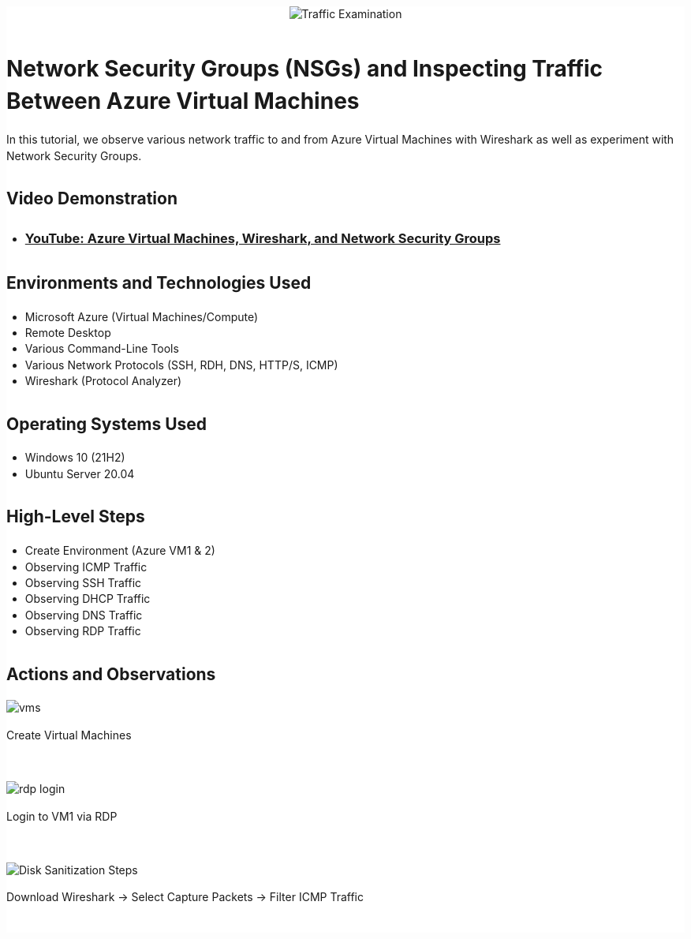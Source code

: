 <p align="center">
<img src="https://i.imgur.com/Ua7udoS.png" alt="Traffic Examination"/>
</p>

<h1>Network Security Groups (NSGs) and Inspecting Traffic Between Azure Virtual Machines</h1>
In this tutorial, we observe various network traffic to and from Azure Virtual Machines with Wireshark as well as experiment with Network Security Groups. <br />


<h2>Video Demonstration</h2>

- ### [YouTube: Azure Virtual Machines, Wireshark, and Network Security Groups](https://www.youtube.com/watch?v=PPk4E1yfXT0&t=23s)

<h2>Environments and Technologies Used</h2>

- Microsoft Azure (Virtual Machines/Compute)
- Remote Desktop
- Various Command-Line Tools
- Various Network Protocols (SSH, RDH, DNS, HTTP/S, ICMP)
- Wireshark (Protocol Analyzer)

<h2>Operating Systems Used </h2>

- Windows 10 (21H2)
- Ubuntu Server 20.04

<h2>High-Level Steps</h2>

- Create Environment (Azure VM1 & 2)
- Observing ICMP Traffic
- Observing SSH Traffic
- Observing DHCP Traffic
- Observing DNS Traffic
- Observing RDP Traffic

<h2>Actions and Observations</h2>

<p>
<img width="684" alt="vms" src="https://github.com/qjackson14/nsgs/assets/156969011/82dc53e7-5a00-4f86-9087-d0749f79cd5b">
</p>
<p>
Create Virtual Machines
</p>
<br />

<p>
<img width="303" alt="rdp login" src="https://github.com/qjackson14/nsgs/assets/156969011/3ff035f9-303e-4eb2-97ff-99445dafe69d">
</p>
<p>
Login to VM1 via RDP
</p>
<br />

<p>
<img src="https://i.imgur.com/DJmEXEB.png" height="80%" width="80%" alt="Disk Sanitization Steps"/>
</p>
<p>
Download Wireshark -> Select Capture Packets -> Filter ICMP Traffic
</p>
<br />
